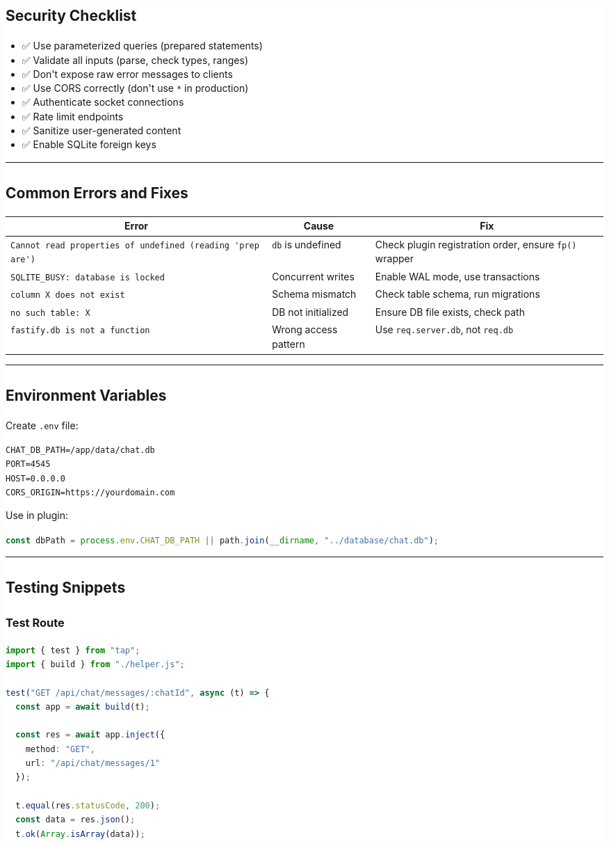 
## Security Checklist

- ✅ Use parameterized queries (prepared statements)
- ✅ Validate all inputs (parse, check types, ranges)
- ✅ Don't expose raw error messages to clients
- ✅ Use CORS correctly (don't use `*` in production)
- ✅ Authenticate socket connections
- ✅ Rate limit endpoints
- ✅ Sanitize user-generated content
- ✅ Enable SQLite foreign keys

---

## Common Errors and Fixes

| Error | Cause | Fix |
|-------|-------|-----|
| `Cannot read properties of undefined (reading 'prepare')` | `db` is undefined | Check plugin registration order, ensure `fp()` wrapper |
| `SQLITE_BUSY: database is locked` | Concurrent writes | Enable WAL mode, use transactions |
| `column X does not exist` | Schema mismatch | Check table schema, run migrations |
| `no such table: X` | DB not initialized | Ensure DB file exists, check path |
| `fastify.db is not a function` | Wrong access pattern | Use `req.server.db`, not `req.db` |

---

## Environment Variables

Create `.env` file:
```env
CHAT_DB_PATH=/app/data/chat.db
PORT=4545
HOST=0.0.0.0
CORS_ORIGIN=https://yourdomain.com
```

Use in plugin:
```typescript
const dbPath = process.env.CHAT_DB_PATH || path.join(__dirname, "../database/chat.db");
```

---

## Testing Snippets

### Test Route
```typescript
import { test } from "tap";
import { build } from "./helper.js";

test("GET /api/chat/messages/:chatId", async (t) => {
  const app = await build(t);
  
  const res = await app.inject({
    method: "GET",
    url: "/api/chat/messages/1"
  });
  
  t.equal(res.statusCode, 200);
  const data = res.json();
  t.ok(Array.isArray(data));
```